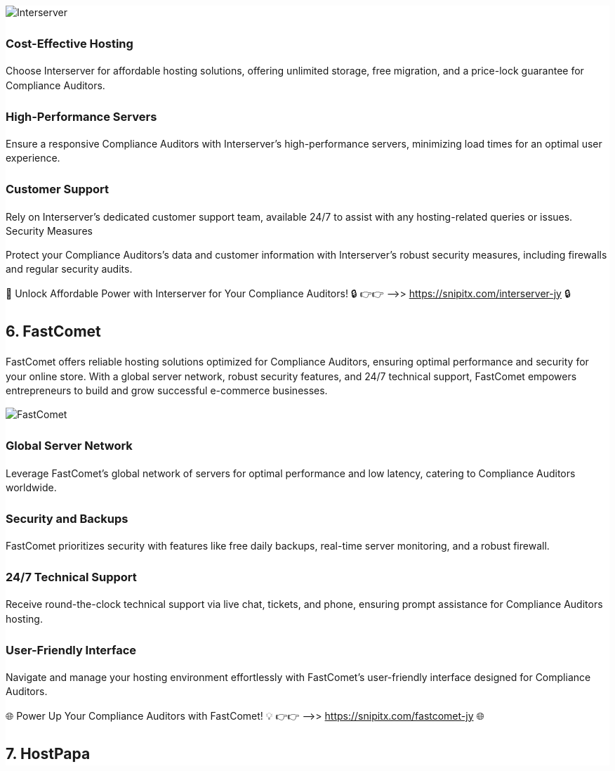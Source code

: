 ![Interserver](https://i.imgur.com/OM5dOEW.jpeg "Interserver Hosting")

### Cost-Effective Hosting
Choose Interserver for affordable hosting solutions, offering unlimited storage, free migration, and a price-lock guarantee for Compliance Auditors.

### High-Performance Servers
Ensure a responsive Compliance Auditors with Interserver’s high-performance servers, minimizing load times for an optimal user experience.

### Customer Support
Rely on Interserver’s dedicated customer support team, available 24/7 to assist with any hosting-related queries or issues.
Security Measures

Protect your Compliance Auditors’s data and customer information with Interserver’s robust security measures, including firewalls and regular security audits.

💸 Unlock Affordable Power with Interserver for Your Compliance Auditors! 🔒
👉👉 -->> https://snipitx.com/interserver-jy 🔒

## 6. FastComet

FastComet offers reliable hosting solutions optimized for Compliance Auditors, ensuring optimal performance and security for your online store. With a global server network, robust security features, and 24/7 technical support, FastComet empowers entrepreneurs to build and grow successful e-commerce businesses.

![FastComet](https://i.imgur.com/7qgXuWp.png "FastComet Hosting")

### Global Server Network
Leverage FastComet’s global network of servers for optimal performance and low latency, catering to Compliance Auditors worldwide.

### Security and Backups
FastComet prioritizes security with features like free daily backups, real-time server monitoring, and a robust firewall.

### 24/7 Technical Support
Receive round-the-clock technical support via live chat, tickets, and phone, ensuring prompt assistance for Compliance Auditors hosting.

### User-Friendly Interface
Navigate and manage your hosting environment effortlessly with FastComet’s user-friendly interface designed for Compliance Auditors.

🌐 Power Up Your Compliance Auditors with FastComet! 💡
👉👉 -->> https://snipitx.com/fastcomet-jy 🌐

## 7. HostPapa

